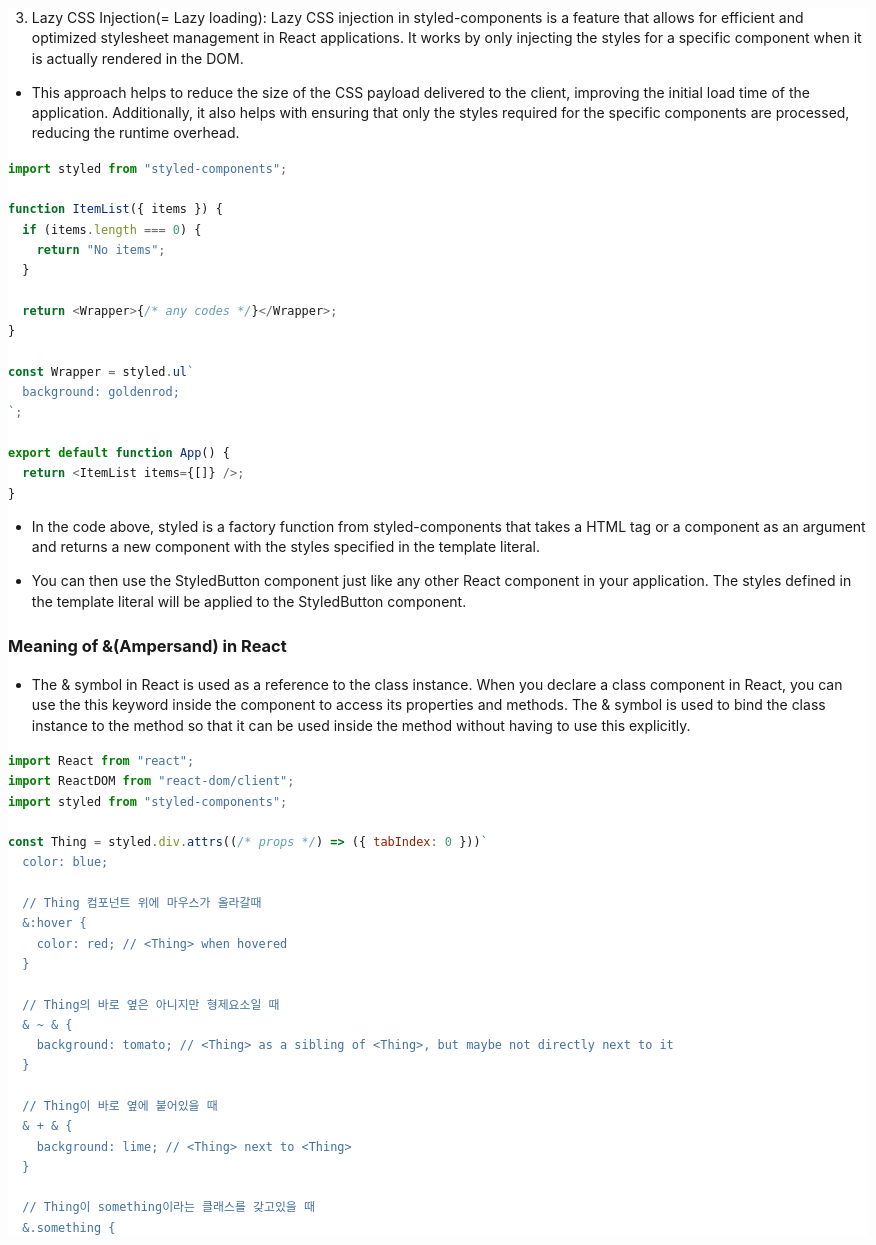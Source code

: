 3. Lazy CSS Injection(= Lazy loading): Lazy CSS injection in styled-components is a feature that allows for efficient and optimized stylesheet management in React applications. It works by only injecting the styles for a specific component when it is actually rendered in the DOM.

- This approach helps to reduce the size of the CSS payload delivered to the client, improving the initial load time of the application. Additionally, it also helps with ensuring that only the styles required for the specific components are processed, reducing the runtime overhead.

```javascript
import styled from "styled-components";

function ItemList({ items }) {
  if (items.length === 0) {
    return "No items";
  }

  return <Wrapper>{/* any codes */}</Wrapper>;
}

const Wrapper = styled.ul`
  background: goldenrod;
`;

export default function App() {
  return <ItemList items={[]} />;
}
```

- In the code above, styled is a factory function from styled-components that takes a HTML tag or a component as an argument and returns a new component with the styles specified in the template literal.

- You can then use the StyledButton component just like any other React component in your application. The styles defined in the template literal will be applied to the StyledButton component.

### Meaning of &(Ampersand) in React

- The & symbol in React is used as a reference to the class instance. When you declare a class component in React, you can use the this keyword inside the component to access its properties and methods. The & symbol is used to bind the class instance to the method so that it can be used inside the method without having to use this explicitly.

```javascript
import React from "react";
import ReactDOM from "react-dom/client";
import styled from "styled-components";

const Thing = styled.div.attrs((/* props */) => ({ tabIndex: 0 }))`
  color: blue;

  // Thing 컴포넌트 위에 마우스가 올라갈때
  &:hover {
    color: red; // <Thing> when hovered
  }

  // Thing의 바로 옆은 아니지만 형제요소일 때
  & ~ & {
    background: tomato; // <Thing> as a sibling of <Thing>, but maybe not directly next to it
  }

  // Thing이 바로 옆에 붙어있을 때
  & + & {
    background: lime; // <Thing> next to <Thing>
  }

  // Thing이 something이라는 클래스를 갖고있을 때
  &.something {
```